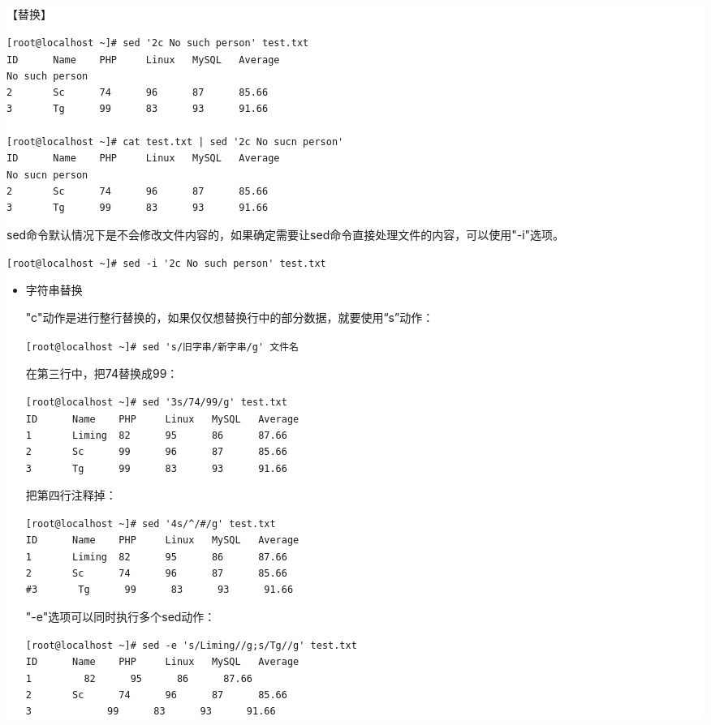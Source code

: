   

  【替换】

  ```shell
  [root@localhost ~]# sed '2c No such person' test.txt
  ID      Name    PHP     Linux   MySQL   Average 
  No such person
  2       Sc      74      96      87      85.66
  3       Tg      99      83      93      91.66
  
  [root@localhost ~]# cat test.txt | sed '2c No sucn person'
  ID      Name    PHP     Linux   MySQL   Average 
  No sucn person
  2       Sc      74      96      87      85.66
  3       Tg      99      83      93      91.66
  ```

  sed命令默认情况下是不会修改文件内容的，如果确定需要让sed命令直接处理文件的内容，可以使用"-i"选项。

  ```shell
  [root@localhost ~]# sed -i '2c No such person' test.txt
  ```

  

- 字符串替换

  "c"动作是进行整行替换的，如果仅仅想替换行中的部分数据，就要使用“s”动作：

  ```shell
  [root@localhost ~]# sed 's/旧字串/新字串/g' 文件名
  ```

  在第三行中，把74替换成99：

  ```shell
  [root@localhost ~]# sed '3s/74/99/g' test.txt
  ID      Name    PHP     Linux   MySQL   Average 
  1       Liming  82      95      86      87.66
  2       Sc      99      96      87      85.66
  3       Tg      99      83      93      91.66
  ```

  把第四行注释掉：

  ```shell
  [root@localhost ~]# sed '4s/^/#/g' test.txt
  ID      Name    PHP     Linux   MySQL   Average 
  1       Liming  82      95      86      87.66
  2       Sc      74      96      87      85.66
  #3       Tg      99      83      93      91.66
  ```

  "-e"选项可以同时执行多个sed动作：

  ```shell
  [root@localhost ~]# sed -e 's/Liming//g;s/Tg//g' test.txt
  ID      Name    PHP     Linux   MySQL   Average 
  1         82      95      86      87.66
  2       Sc      74      96      87      85.66
  3             99      83      93      91.66
  ```
